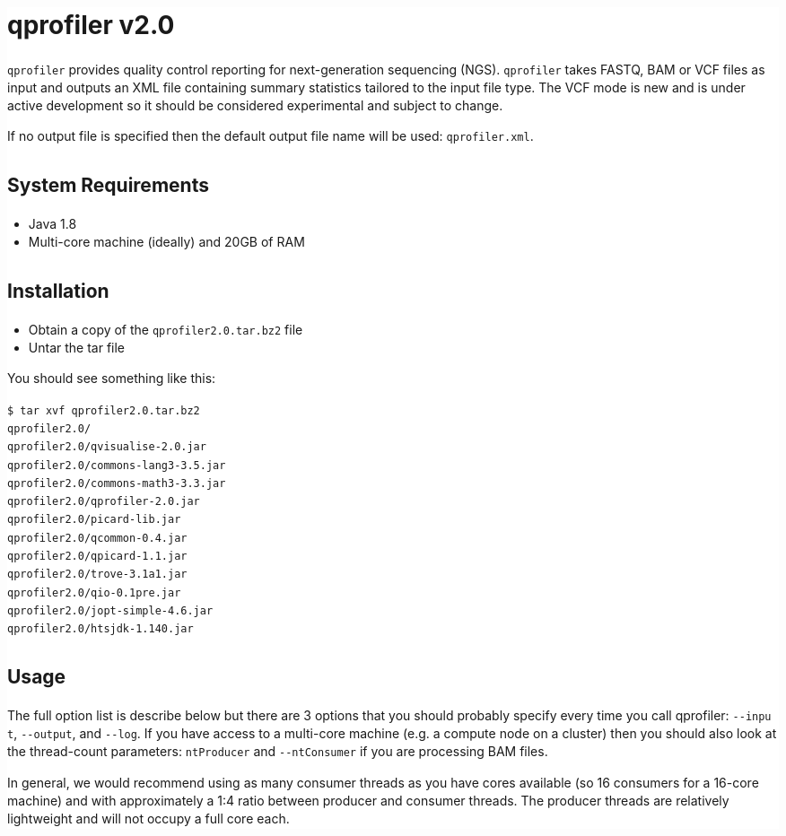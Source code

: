 # qprofiler v2.0

`qprofiler` provides quality control reporting for next-generation sequencing
(NGS).  `qprofiler` takes FASTQ, BAM or VCF files as input and outputs an XML 
file containing summary statistics tailored to the input file type.  The VCF
mode is new and is under active development so it should be considered 
experimental and subject to change.

If no output file is specified then the default output file name will be 
used: `qprofiler.xml`.

## System Requirements

* Java 1.8
* Multi-core machine (ideally) and 20GB of RAM

## Installation

* Obtain a copy of the <code>qprofiler2.0.tar.bz2</code> file
* Untar the tar file

You should see something like this:

~~~~{.text}
$ tar xvf qprofiler2.0.tar.bz2 
qprofiler2.0/
qprofiler2.0/qvisualise-2.0.jar
qprofiler2.0/commons-lang3-3.5.jar
qprofiler2.0/commons-math3-3.3.jar
qprofiler2.0/qprofiler-2.0.jar
qprofiler2.0/picard-lib.jar
qprofiler2.0/qcommon-0.4.jar
qprofiler2.0/qpicard-1.1.jar
qprofiler2.0/trove-3.1a1.jar
qprofiler2.0/qio-0.1pre.jar
qprofiler2.0/jopt-simple-4.6.jar
qprofiler2.0/htsjdk-1.140.jar
~~~~

## Usage

The full option list is describe below but there are 3 options that you
should probably specify every time you call qprofiler: `--input`, `--output`,
and `--log`. If you have access to a multi-core machine (e.g. a compute node
on a cluster) then you should also look at the thread-count parameters: 
`ntProducer` and `--ntConsumer` if you are processing BAM files.

In general, we would recommend using as many consumer threads as you have
cores available (so 16 consumers for a 16-core machine) and with approximately
a 1:4 ratio between producer and consumer threads.  The producer threads are
relatively lightweight and will not occupy a full core each.
